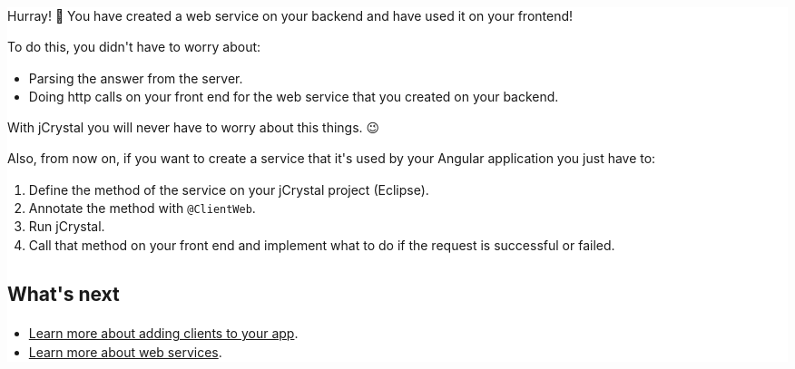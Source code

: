 Hurray! :tada: You have created a web service on your backend and have used it on your frontend!

To do this, you didn't have to worry about:

- Parsing the answer from the server.
- Doing http calls on your front end for the web service that you created on your backend.

With jCrystal you will never have to worry about this things. :wink:

Also, from now on, if you want to create a service that it's used by your Angular application you just have to:

1. Define the method of the service on your jCrystal project (Eclipse).
2. Annotate the method with `@ClientWeb`.
3. Run jCrystal.
4. Call that method on your front end and implement what to do if the request is successful or failed.


## What's next
- [Learn more about adding clients to your app](../../server/clients/general.md).
- [Learn more about web services](../../server/webservices.md).
